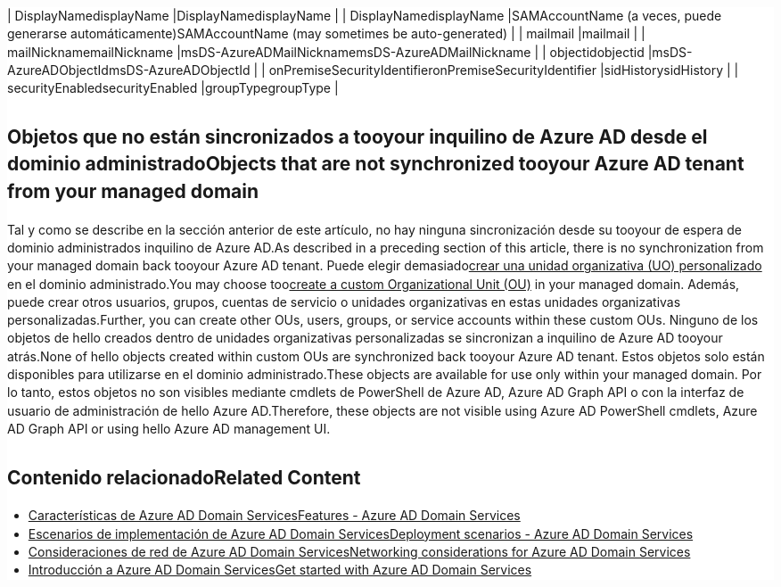 | <span data-ttu-id="4e01c-234">DisplayName</span><span class="sxs-lookup"><span data-stu-id="4e01c-234">displayName</span></span> |<span data-ttu-id="4e01c-235">DisplayName</span><span class="sxs-lookup"><span data-stu-id="4e01c-235">displayName</span></span> |
| <span data-ttu-id="4e01c-236">DisplayName</span><span class="sxs-lookup"><span data-stu-id="4e01c-236">displayName</span></span> |<span data-ttu-id="4e01c-237">SAMAccountName (a veces, puede generarse automáticamente)</span><span class="sxs-lookup"><span data-stu-id="4e01c-237">SAMAccountName (may sometimes be auto-generated)</span></span> |
| <span data-ttu-id="4e01c-238">mail</span><span class="sxs-lookup"><span data-stu-id="4e01c-238">mail</span></span> |<span data-ttu-id="4e01c-239">mail</span><span class="sxs-lookup"><span data-stu-id="4e01c-239">mail</span></span> |
| <span data-ttu-id="4e01c-240">mailNickname</span><span class="sxs-lookup"><span data-stu-id="4e01c-240">mailNickname</span></span> |<span data-ttu-id="4e01c-241">msDS-AzureADMailNickname</span><span class="sxs-lookup"><span data-stu-id="4e01c-241">msDS-AzureADMailNickname</span></span> |
| <span data-ttu-id="4e01c-242">objectid</span><span class="sxs-lookup"><span data-stu-id="4e01c-242">objectid</span></span> |<span data-ttu-id="4e01c-243">msDS-AzureADObjectId</span><span class="sxs-lookup"><span data-stu-id="4e01c-243">msDS-AzureADObjectId</span></span> |
| <span data-ttu-id="4e01c-244">onPremiseSecurityIdentifier</span><span class="sxs-lookup"><span data-stu-id="4e01c-244">onPremiseSecurityIdentifier</span></span> |<span data-ttu-id="4e01c-245">sidHistory</span><span class="sxs-lookup"><span data-stu-id="4e01c-245">sidHistory</span></span> |
| <span data-ttu-id="4e01c-246">securityEnabled</span><span class="sxs-lookup"><span data-stu-id="4e01c-246">securityEnabled</span></span> |<span data-ttu-id="4e01c-247">groupType</span><span class="sxs-lookup"><span data-stu-id="4e01c-247">groupType</span></span> |

## <a name="objects-that-are-not-synchronized-tooyour-azure-ad-tenant-from-your-managed-domain"></a><span data-ttu-id="4e01c-248">Objetos que no están sincronizados a tooyour inquilino de Azure AD desde el dominio administrado</span><span class="sxs-lookup"><span data-stu-id="4e01c-248">Objects that are not synchronized tooyour Azure AD tenant from your managed domain</span></span>
<span data-ttu-id="4e01c-249">Tal y como se describe en la sección anterior de este artículo, no hay ninguna sincronización desde su tooyour de espera de dominio administrados inquilino de Azure AD.</span><span class="sxs-lookup"><span data-stu-id="4e01c-249">As described in a preceding section of this article, there is no synchronization from your managed domain back tooyour Azure AD tenant.</span></span> <span data-ttu-id="4e01c-250">Puede elegir demasiado[crear una unidad organizativa (UO) personalizado](active-directory-ds-admin-guide-create-ou.md) en el dominio administrado.</span><span class="sxs-lookup"><span data-stu-id="4e01c-250">You may choose too[create a custom Organizational Unit (OU)](active-directory-ds-admin-guide-create-ou.md) in your managed domain.</span></span> <span data-ttu-id="4e01c-251">Además, puede crear otros usuarios, grupos, cuentas de servicio o unidades organizativas en estas unidades organizativas personalizadas.</span><span class="sxs-lookup"><span data-stu-id="4e01c-251">Further, you can create other OUs, users, groups, or service accounts within these custom OUs.</span></span> <span data-ttu-id="4e01c-252">Ninguno de los objetos de hello creados dentro de unidades organizativas personalizadas se sincronizan a inquilino de Azure AD tooyour atrás.</span><span class="sxs-lookup"><span data-stu-id="4e01c-252">None of hello objects created within custom OUs are synchronized back tooyour Azure AD tenant.</span></span> <span data-ttu-id="4e01c-253">Estos objetos solo están disponibles para utilizarse en el dominio administrado.</span><span class="sxs-lookup"><span data-stu-id="4e01c-253">These objects are available for use only within your managed domain.</span></span> <span data-ttu-id="4e01c-254">Por lo tanto, estos objetos no son visibles mediante cmdlets de PowerShell de Azure AD, Azure AD Graph API o con la interfaz de usuario de administración de hello Azure AD.</span><span class="sxs-lookup"><span data-stu-id="4e01c-254">Therefore, these objects are not visible using Azure AD PowerShell cmdlets, Azure AD Graph API or using hello Azure AD management UI.</span></span>

## <a name="related-content"></a><span data-ttu-id="4e01c-255">Contenido relacionado</span><span class="sxs-lookup"><span data-stu-id="4e01c-255">Related Content</span></span>
* [<span data-ttu-id="4e01c-256">Características de Azure AD Domain Services</span><span class="sxs-lookup"><span data-stu-id="4e01c-256">Features - Azure AD Domain Services</span></span>](active-directory-ds-features.md)
* [<span data-ttu-id="4e01c-257">Escenarios de implementación de Azure AD Domain Services</span><span class="sxs-lookup"><span data-stu-id="4e01c-257">Deployment scenarios - Azure AD Domain Services</span></span>](active-directory-ds-scenarios.md)
* [<span data-ttu-id="4e01c-258">Consideraciones de red de Azure AD Domain Services</span><span class="sxs-lookup"><span data-stu-id="4e01c-258">Networking considerations for Azure AD Domain Services</span></span>](active-directory-ds-networking.md)
* [<span data-ttu-id="4e01c-259">Introducción a Azure AD Domain Services</span><span class="sxs-lookup"><span data-stu-id="4e01c-259">Get started with Azure AD Domain Services</span></span>](active-directory-ds-getting-started.md)
